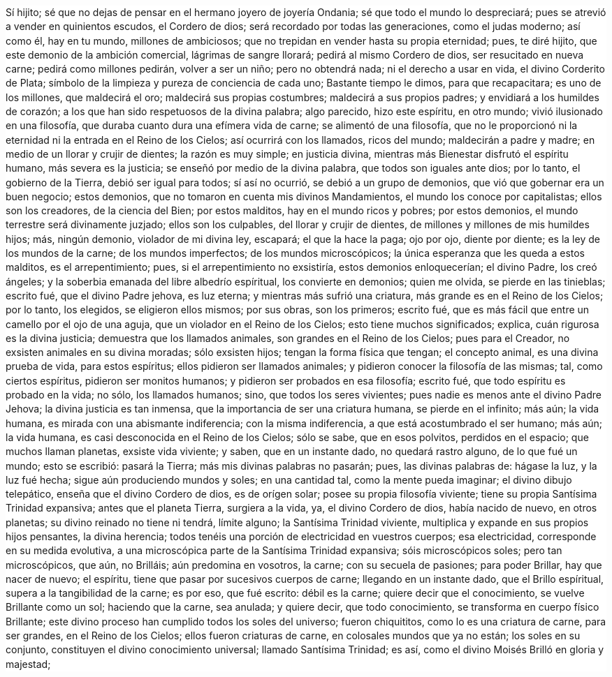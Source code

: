 Sí hijito; sé que no dejas de pensar en el hermano joyero de joyería Ondania; sé que todo el mundo lo despreciará; pues se atrevió a vender en quinientos escudos, el Cordero de dios; será recordado por todas las generaciones, como el judas moderno; así como él, hay en tu mundo, millones de ambiciosos; que no trepidan en vender hasta su propia eternidad; pues, te diré hijito, que este demonio de la ambición comercial, lágrimas de sangre llorará; pedirá al mismo Cordero de dios, ser resucitado en nueva carne; pedirá como millones pedirán, volver a ser un niño; pero no obtendrá nada; ni el derecho a usar en vida, el divino Corderito de Plata; símbolo de la limpieza y pureza de conciencia de cada uno; Bastante tiempo le dimos, para que recapacitara; es uno de los millones, que maldecirá el oro; maldecirá sus propias costumbres; maldecirá a sus propios padres; y envidiará a los humildes de corazón; a los que han sido respetuosos de la divina palabra; algo parecido, hizo este espíritu, en otro mundo; vivió ilusionado en una filosofía, que duraba cuanto dura una efímera vida de carne; se alimentó de una filosofía, que no le proporcionó ni la eternidad ni la entrada en el Reino de los Cielos; así ocurrirá con los llamados, ricos del mundo; maldecirán a padre y madre; en medio de un llorar y crujir de dientes; la razón es muy simple; en justicia divina, mientras más Bienestar disfrutó el espíritu humano, más severa es la justicia; se enseñó por medio de la divina palabra, que todos son iguales ante dios; por lo tanto, el gobierno de la Tierra, debió ser igual para todos; sí así no ocurrió, se debió a un grupo de demonios, que vió que gobernar era un buen negocio; estos demonios, que no tomaron en cuenta mis divinos Mandamientos, el mundo los conoce por capitalistas; ellos son los creadores, de la ciencia del Bien; por estos malditos, hay en el mundo ricos y pobres; por estos demonios, el mundo terrestre será divinamente juzjado; ellos son los culpables, del llorar y crujir de dientes, de millones y millones de mis humildes hijos; más, ningún demonio, violador de mi divina ley, escapará; el que la hace la paga; ojo por ojo, diente por diente; es la ley de los mundos de la carne; de los mundos imperfectos; de los mundos microscópicos; la única esperanza que les queda a estos malditos, es el arrepentimiento; pues, si el arrepentimiento no exsistiría, estos demonios enloquecerían; el divino Padre, los creó ángeles; y la soberbia emanada del libre albedrío espíritual, los convierte en demonios; quien me olvida, se pierde en las tinieblas; escrito fué, que el divino Padre jehova, es luz eterna; y mientras más sufrió una criatura, más grande es en el Reino de los Cielos; por lo tanto, los elegidos, se eligieron ellos mismos; por sus obras, son los primeros; escrito fué, que es más fácil que entre un camello por el ojo de una aguja, que un violador en el Reino de los Cielos; esto tiene muchos significados; explica, cuán rigurosa es la divina justicia; demuestra que los llamados animales, son grandes en el Reino de los Cielos; pues para el Creador, no exsisten animales en su divina moradas; sólo exsisten hijos; tengan la forma física que tengan; el concepto animal, es una divina prueba de vida, para estos espíritus; ellos pidieron ser llamados animales; y pidieron conocer la filosofía de las mismas; tal, como ciertos espíritus, pidieron ser monitos humanos; y pidieron ser probados en esa filosofía; escrito fué, que todo espíritu es probado en la vida; no sólo, los llamados humanos; sino, que todos los seres vivientes; pues nadie es menos ante el divino Padre Jehova; la divina justicia es tan inmensa, que la importancia de ser una criatura humana, se pierde en el infinito; más aún; la vida humana, es mirada con una abismante indiferencia; con la misma indiferencia, a que está acostumbrado el ser humano; más aún; la vida humana, es casi desconocida en el Reino de los Cielos; sólo se sabe, que en esos polvitos, perdidos en el espacio; que muchos llaman planetas, exsiste vida viviente; y saben, que en un instante dado, no quedará rastro alguno, de lo que fué un mundo; esto se escribió: pasará la Tierra; más mis divinas palabras no pasarán; pues, las divinas palabras de: hágase la luz, y la luz fué hecha; sigue aún produciendo mundos y soles; en una cantidad tal, como la mente pueda imaginar; el divino dibujo telepático, enseña que el divino Cordero de dios, es de orígen solar; posee su propia filosofía viviente; tiene su propia Santísima Trinidad expansiva; antes que el planeta Tierra, surgiera a la vida, ya, el divino Cordero de dios, había nacido de nuevo, en otros planetas; su divino reinado no tiene ni tendrá, límite alguno; la Santísima Trinidad viviente, multiplica y expande en sus propios hijos pensantes, la divina herencia; todos tenéis una porción de electricidad en vuestros cuerpos; esa electricidad, corresponde en su medida evolutiva, a una microscópica parte de la Santísima Trinidad expansiva; sóis microscópicos soles; pero tan microscópicos, que aún, no Brilláis; aún predomina en vosotros, la carne; con su secuela de pasiones; para poder Brillar, hay que nacer de nuevo; el espíritu, tiene que pasar por sucesivos cuerpos de carne; llegando en un instante dado, que el Brillo espíritual, supera a la tangibilidad de la carne; es por eso, que fué escrito: débil es la carne; quiere decir que el conocimiento, se vuelve Brillante como un sol; haciendo que la carne, sea anulada; y quiere decir, que todo conocimiento, se transforma en cuerpo físico Brillante; este divino proceso han cumplido todos los soles del universo; fueron chiquititos, como lo es una criatura de carne, para ser grandes, en el Reino de los Cielos; ellos fueron criaturas de carne, en colosales mundos que ya no están; los soles en su conjunto, constituyen el divino conocimiento universal; llamado Santísima Trinidad; es así, como el divino Moisés Brilló en gloria y majestad;